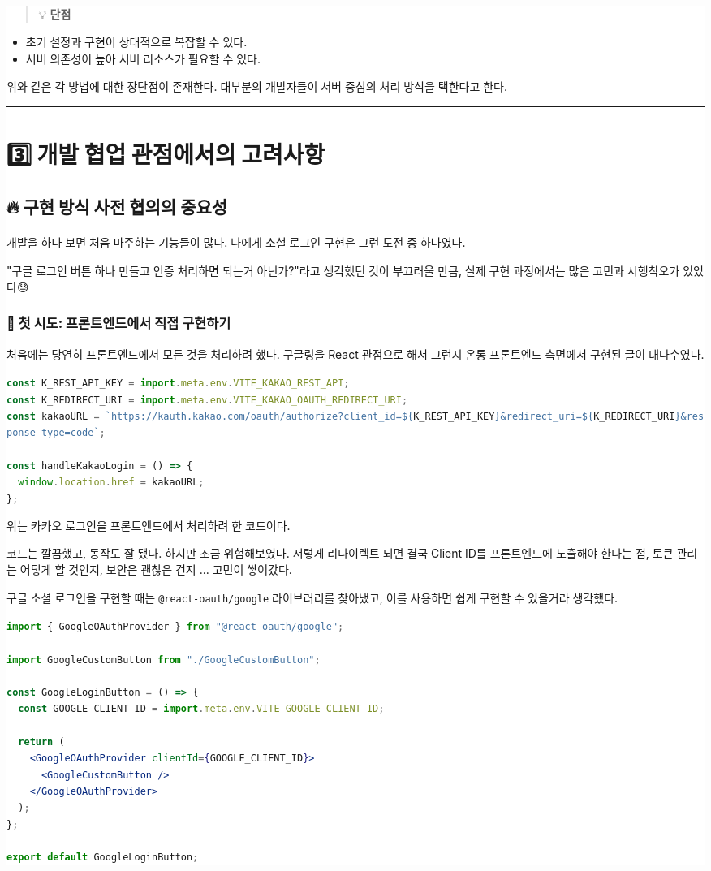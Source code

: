 > 💡 **단점**

- 초기 설정과 구현이 상대적으로 복잡할 수 있다.
- 서버 의존성이 높아 서버 리소스가 필요할 수 있다.

위와 같은 각 방법에 대한 장단점이 존재한다. 대부분의 개발자들이 서버 중심의 처리 방식을 택한다고 한다.

---

# 3️⃣ 개발 협업 관점에서의 고려사항

## 🔥 구현 방식 사전 협의의 중요성

개발을 하다 보면 처음 마주하는 기능들이 많다. 나에게 소셜 로그인 구현은 그런 도전 중 하나였다.

"구글 로그인 버튼 하나 만들고 인증 처리하면 되는거 아닌가?"라고 생각했던 것이 부끄러울 만큼, 실제 구현 과정에서는 많은 고민과 시행착오가 있었다😓

### 💪 첫 시도: 프론트엔드에서 직접 구현하기

처음에는 당연히 프론트엔드에서 모든 것을 처리하려 했다. 구글링을 React 관점으로 해서 그런지 온통 프론트엔드 측면에서 구현된 글이 대다수였다.

```jsx
const K_REST_API_KEY = import.meta.env.VITE_KAKAO_REST_API;
const K_REDIRECT_URI = import.meta.env.VITE_KAKAO_OAUTH_REDIRECT_URI;
const kakaoURL = `https://kauth.kakao.com/oauth/authorize?client_id=${K_REST_API_KEY}&redirect_uri=${K_REDIRECT_URI}&response_type=code`;

const handleKakaoLogin = () => {
  window.location.href = kakaoURL;
};
```

위는 카카오 로그인을 프론트엔드에서 처리하려 한 코드이다.

코드는 깔끔했고, 동작도 잘 됐다. 하지만 조금 위험해보였다. 저렇게 리다이렉트 되면 결국 Client ID를 프론트엔드에 노출해야 한다는 점, 토큰 관리는 어덯게 할 것인지, 보안은 괜찮은 건지 ... 고민이 쌓여갔다.

구글 소셜 로그인을 구현할 때는 `@react-oauth/google` 라이브러리를 찾아냈고, 이를 사용하면 쉽게 구현할 수 있을거라 생각했다.

```jsx
import { GoogleOAuthProvider } from "@react-oauth/google";

import GoogleCustomButton from "./GoogleCustomButton";

const GoogleLoginButton = () => {
  const GOOGLE_CLIENT_ID = import.meta.env.VITE_GOOGLE_CLIENT_ID;

  return (
    <GoogleOAuthProvider clientId={GOOGLE_CLIENT_ID}>
      <GoogleCustomButton />
    </GoogleOAuthProvider>
  );
};

export default GoogleLoginButton;
```
